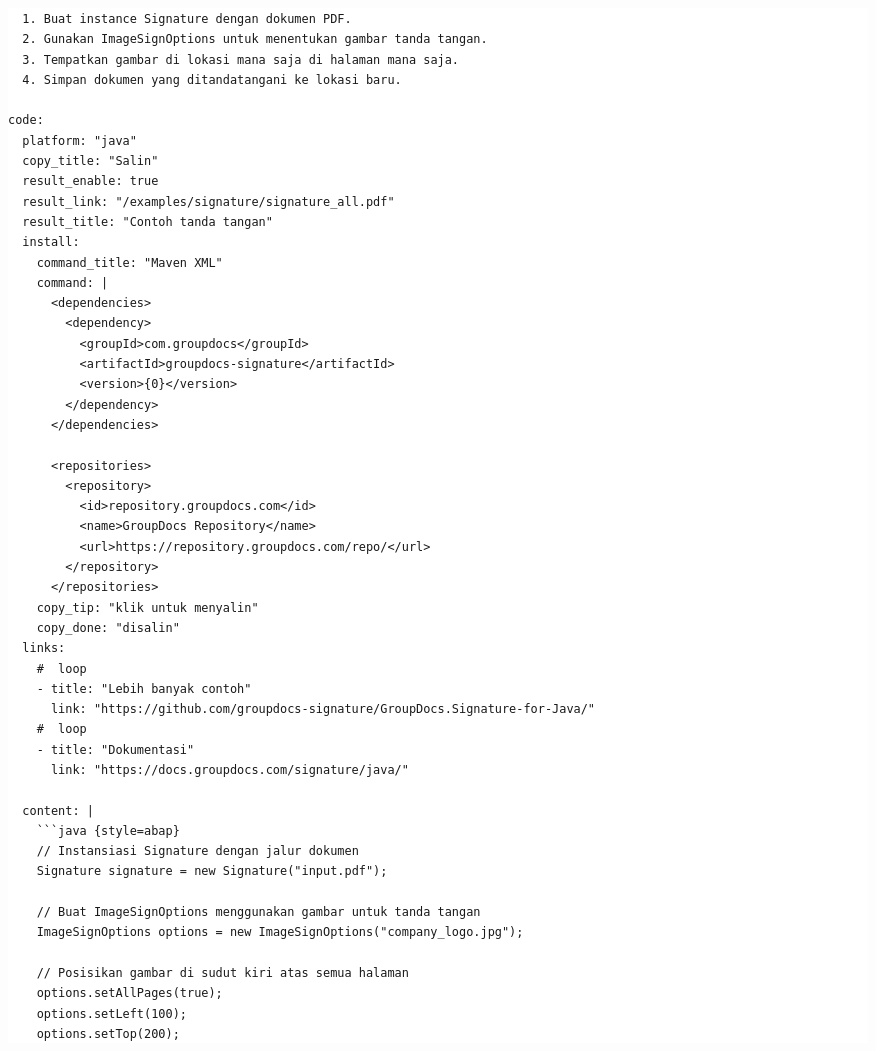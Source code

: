       1. Buat instance Signature dengan dokumen PDF.
      2. Gunakan ImageSignOptions untuk menentukan gambar tanda tangan.
      3. Tempatkan gambar di lokasi mana saja di halaman mana saja.
      4. Simpan dokumen yang ditandatangani ke lokasi baru.
   
    code:
      platform: "java"
      copy_title: "Salin"
      result_enable: true
      result_link: "/examples/signature/signature_all.pdf"
      result_title: "Contoh tanda tangan"
      install:
        command_title: "Maven XML"
        command: |
          <dependencies>
            <dependency>
              <groupId>com.groupdocs</groupId>
              <artifactId>groupdocs-signature</artifactId>
              <version>{0}</version>
            </dependency>
          </dependencies>

          <repositories>
            <repository>
              <id>repository.groupdocs.com</id>
              <name>GroupDocs Repository</name>
              <url>https://repository.groupdocs.com/repo/</url>
            </repository>
          </repositories>
        copy_tip: "klik untuk menyalin"
        copy_done: "disalin"
      links:
        #  loop
        - title: "Lebih banyak contoh"
          link: "https://github.com/groupdocs-signature/GroupDocs.Signature-for-Java/"
        #  loop
        - title: "Dokumentasi"
          link: "https://docs.groupdocs.com/signature/java/"
          
      content: |
        ```java {style=abap}
        // Instansiasi Signature dengan jalur dokumen
        Signature signature = new Signature("input.pdf");

        // Buat ImageSignOptions menggunakan gambar untuk tanda tangan
        ImageSignOptions options = new ImageSignOptions("company_logo.jpg");

        // Posisikan gambar di sudut kiri atas semua halaman
        options.setAllPages(true);
        options.setLeft(100);
        options.setTop(200);
